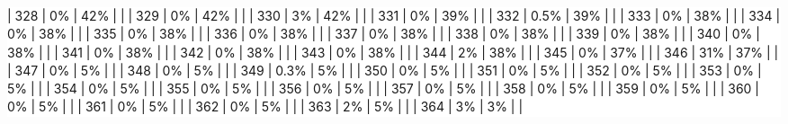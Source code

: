 | 328 | 0% | 42% |  |
| 329 | 0% | 42% |  |
| 330 | 3% | 42% |  |
| 331 | 0% | 39% |  |
| 332 | 0.5% | 39% |  |
| 333 | 0% | 38% |  |
| 334 | 0% | 38% |  |
| 335 | 0% | 38% |  |
| 336 | 0% | 38% |  |
| 337 | 0% | 38% |  |
| 338 | 0% | 38% |  |
| 339 | 0% | 38% |  |
| 340 | 0% | 38% |  |
| 341 | 0% | 38% |  |
| 342 | 0% | 38% |  |
| 343 | 0% | 38% |  |
| 344 | 2% | 38% |  |
| 345 | 0% | 37% |  |
| 346 | 31% | 37% |  |
| 347 | 0% | 5% |  |
| 348 | 0% | 5% |  |
| 349 | 0.3% | 5% |  |
| 350 | 0% | 5% |  |
| 351 | 0% | 5% |  |
| 352 | 0% | 5% |  |
| 353 | 0% | 5% |  |
| 354 | 0% | 5% |  |
| 355 | 0% | 5% |  |
| 356 | 0% | 5% |  |
| 357 | 0% | 5% |  |
| 358 | 0% | 5% |  |
| 359 | 0% | 5% |  |
| 360 | 0% | 5% |  |
| 361 | 0% | 5% |  |
| 362 | 0% | 5% |  |
| 363 | 2% | 5% |  |
| 364 | 3% | 3% |  |